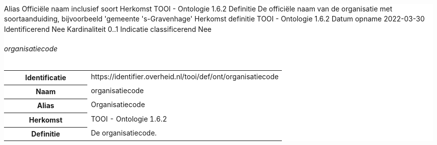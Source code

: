 <tr>
<th>Alias</th>
<td>Officiële naam inclusief soort</td>
</tr>
<tr>
<th>Herkomst</th>
<td>TOOI - Ontologie 1.6.2</td>
</tr>
<tr>
<th>Definitie</th>
<td>De officiële naam van de organisatie met soortaanduiding, bijvoorbeeld &#39;gemeente &#39;s-Gravenhage&#39;</td>
</tr>
<tr>
<th>Herkomst definitie</th>
<td>TOOI - Ontologie 1.6.2</td>
</tr>
<tr>
<th>Datum opname</th>
<td>2022-03-30</td>
</tr>
<tr>
<th>Identificerend</th>
<td>Nee</td>
</tr>
<tr>
<th>Kardinaliteit</th>
<td>0..1</td>
</tr>
<tr>
<th>Indicatie classificerend</th>
<td>Nee</td>
</tr>
<tbody>
</tbody>
</table>
</section>
<section class="notoc" id="informatiemodel_imsor_cm_domein_openbaar_lichaam_objecttype_overheidsorganisatie_attribuutsoort_organisatiecode">
<h6>organisatiecode</h6>
<table style="width: 100%">
<colgroup style="width: 30%"></colgroup>
<colgroup style="width: 70%"></colgroup>
<tr>
<th>Identificatie</th>
<td>https://identifier.overheid.nl/tooi/def/ont/organisatiecode</td>
</tr>
<tr>
<th>Naam</th>
<td>organisatiecode</td>
</tr>
<tr>
<th>Alias</th>
<td>Organisatiecode</td>
</tr>
<tr>
<th>Herkomst</th>
<td>TOOI - Ontologie 1.6.2</td>
</tr>
<tr>
<th>Definitie</th>
<td>De organisatiecode.</td>
</tr>
<tr>